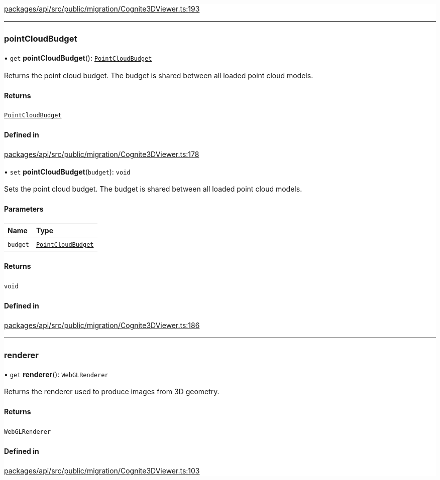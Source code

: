[packages/api/src/public/migration/Cognite3DViewer.ts:193](https://github.com/cognitedata/reveal/blob/716e7443e/viewer/packages/api/src/public/migration/Cognite3DViewer.ts#L193)

___

### pointCloudBudget

• `get` **pointCloudBudget**(): [`PointCloudBudget`](../modules/cognite_reveal.md#pointcloudbudget)

Returns the point cloud budget. The budget is shared between all loaded
point cloud models.

#### Returns

[`PointCloudBudget`](../modules/cognite_reveal.md#pointcloudbudget)

#### Defined in

[packages/api/src/public/migration/Cognite3DViewer.ts:178](https://github.com/cognitedata/reveal/blob/716e7443e/viewer/packages/api/src/public/migration/Cognite3DViewer.ts#L178)

• `set` **pointCloudBudget**(`budget`): `void`

Sets the point cloud budget. The budget is shared between all loaded
point cloud models.

#### Parameters

| Name | Type |
| :------ | :------ |
| `budget` | [`PointCloudBudget`](../modules/cognite_reveal.md#pointcloudbudget) |

#### Returns

`void`

#### Defined in

[packages/api/src/public/migration/Cognite3DViewer.ts:186](https://github.com/cognitedata/reveal/blob/716e7443e/viewer/packages/api/src/public/migration/Cognite3DViewer.ts#L186)

___

### renderer

• `get` **renderer**(): `WebGLRenderer`

Returns the renderer used to produce images from 3D geometry.

#### Returns

`WebGLRenderer`

#### Defined in

[packages/api/src/public/migration/Cognite3DViewer.ts:103](https://github.com/cognitedata/reveal/blob/716e7443e/viewer/packages/api/src/public/migration/Cognite3DViewer.ts#L103)
